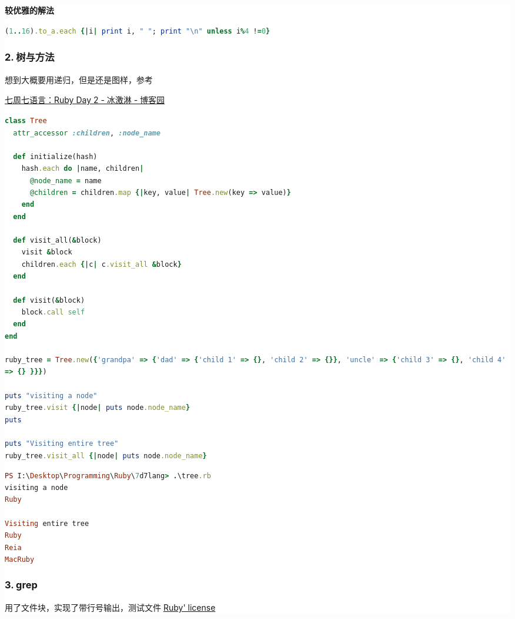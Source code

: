 **较优雅的解法**
``` ruby
(1..16).to_a.each {|i| print i, " "; print "\n" unless i%4 !=0}
```

### 2. 树与方法
想到大概要用递归，但是还是图样，参考

[七周七语言：Ruby Day 2 - 冰激淋 - 博客园](http://www.cnblogs.com/iceCream/archive/2012/12/02/2855493.html)

``` ruby
class Tree
  attr_accessor :children, :node_name

  def initialize(hash)
    hash.each do |name, children|
      @node_name = name
      @children = children.map {|key, value| Tree.new(key => value)}
    end    
  end
  
  def visit_all(&block)
    visit &block
    children.each {|c| c.visit_all &block}
  end
  
  def visit(&block)
    block.call self
  end    
end

ruby_tree = Tree.new({'grandpa' => {'dad' => {'child 1' => {}, 'child 2' => {}}, 'uncle' => {'child 3' => {}, 'child 4' => {} }}})

puts "visiting a node"
ruby_tree.visit {|node| puts node.node_name}
puts

puts "Visiting entire tree"
ruby_tree.visit_all {|node| puts node.node_name}
```

``` ruby 输出
PS I:\Desktop\Programming\Ruby\7d7lang> .\tree.rb
visiting a node
Ruby

Visiting entire tree
Ruby
Reia
MacRuby
```

### 3. grep
用了文件块，实现了带行号输出，测试文件 [Ruby' license](https://www.ruby-lang.org/en/about/license.txt)
